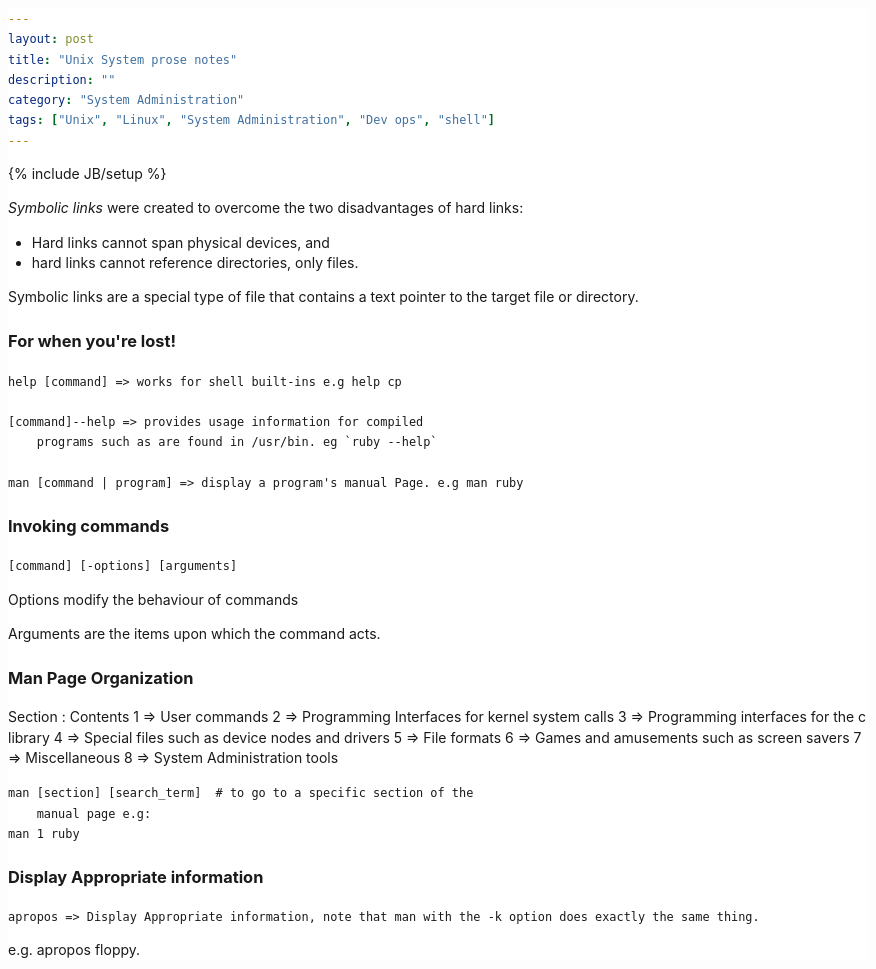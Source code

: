 ```yaml
---
layout: post
title: "Unix System prose notes"
description: ""
category: "System Administration" 
tags: ["Unix", "Linux", "System Administration", "Dev ops", "shell"]
---
```

{% include JB/setup %}

*Symbolic links* were created to overcome the two disadvantages of
hard links:
 - Hard links cannot span physical devices, and
 - hard links cannot reference directories, only files.

Symbolic links are a special type of file that contains a text
pointer to the target file or directory.

### For when you're lost!

    help [command] => works for shell built-ins e.g help cp

    [command]--help => provides usage information for compiled
        programs such as are found in /usr/bin. eg `ruby --help`

    man [command | program] => display a program's manual Page. e.g man ruby


### Invoking commands

    [command] [-options] [arguments]

Options modify the behaviour of commands

Arguments are the items upon which the command acts.


### Man Page Organization
Section : Contents
1 => User commands
2 => Programming Interfaces for kernel system calls
3 => Programming interfaces for the c library
4 => Special files such as device nodes and drivers
5 => File formats
6 => Games and amusements such as screen savers
7 => Miscellaneous
8 => System Administration tools

    man [section] [search_term]  # to go to a specific section of the
        manual page e.g:
    man 1 ruby

### Display Appropriate information
    apropos => Display Appropriate information, note that man with the -k option does exactly the same thing.
e.g. 
    apropos floppy.

